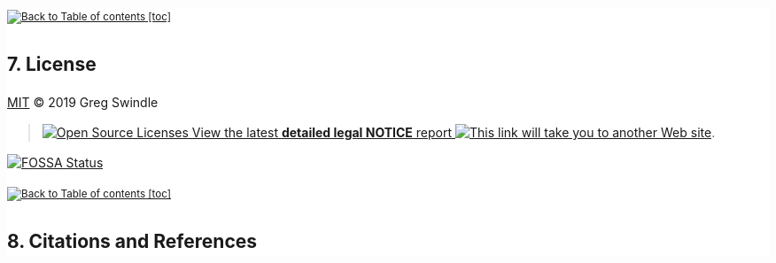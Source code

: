 <small>[![Back to Table of contents][octicon-triangle-up]
\[toc\]][toc-anchor]</small>

## 7. License

[MIT](LICENSE) © 2019 Greg Swindle

> [![Open Source Licenses][octicon-law] View the latest **detailed legal
> NOTICE** report
> ![This link will take you to another Web site][octicon-link-external]][fossa-legal-notice-url].

[![FOSSA Status](https://app.fossa.com/api/projects/custom%2B804%2Fgithub.com%2Fcommonality%2Farchetypes-products.svg?type=large)](https://app.fossa.com/projects/custom%2B804%2Fgithub.com%2Fcommonalityarchetypes-productsoducts?ref=badge_large)

<small>[![Back to Table of contents][octicon-triangle-up]
\[toc\]][toc-anchor]</small>

## 8. Citations and References

[^1]: Arlow, J., & Neustadt, I. (2004). _Enterprise Patterns and MDA_ (p. 205). Boston: Addison-Wesley.





[appveyor-image]: https://img.shields.io/appveyor/ci/gregswindle/archetypes-products.svg?style=flat-square&logo=appveyor&label=windows%20build

[appveyor-url]: https://ci.appveyor.com/project/gregswindle/archetypes-products

[archetypes-products-specification]: ./docs/assets/archetypes-product-module-specification.png

[codacy-coverage-image]: https://img.shields.

[codacy-image]: https://api.codacy.com/project/badge/Grade/bc3fdfbea2d84079b5d785b6de0886ab

[codacy-url]: https://www.codacy.com/app/commonality/archetypes-products?utm_source=github.com&utm_medium=referral&utm_content=commonaliarchetypes-productsoducts&utm_campaign=Badge_Grade

[coveralls-image]: https://coveralls.io/repos/github/commonality/archetypes-products/badge.svg?style=flat-square

[coveralls-url]: https://coveralls.io/github/commonality/archetypes-products

[daviddm-image]: https://david-dm.org/commonality/archetypes-products.svg?theme=shields.io&style=flat-square

[daviddm-url]: https://david-dm.org/commonality/archetypes-products

[fossa-image]: https://app.fossa.com/api/projects/custom%2B804%2Fgithub.com%2Fcommonality%2Farchetypes-products.svg?type=shield

[fossa-legal-notice-url]: https://app.fossa.com/attribution/5895d784-6a99-4c46-961c-6aecd9414623

[fossa-url]: https://app.fossa.com/projects/custom%2B804%2Fgithub.com%2Fcommonality%2Farchetypes-products?ref=badge_shield

[license-image]: https://img.shields.io/badge/license-MIT-blue.svg?style=flat-square

[license-url]: http://opensource.org/licenses/MIT

[npm-image]: https://img.shields.io/npm/v/archetypes-products.svg?style=flat-square

[npm-url]: https://npmjs.org/package/archetypes-products

[toc-anchor]: #table-of-contents

[travis-image]: https://img.shields.io/travis/com/commonality/archetypes-products.svg?branch=master&style=flat-square&label=macOS%20%7C%20ubuntu%20builds&logo=travis

[travis-url]: https://travis-ci.com/commonality/archetypes-products

[vulnerabilities-image]: https://snyk.io/test/github/commonality/archetypes-products/badge.svg?style=flat-square&targetFile=package.json

[vulnerabilities-url]: https://snyk.io/test/github/commonality/archetypes-products?targetFile=package.json

[daviddm-dev-image]: https://david-dm.org/commonality/archetypes-products/dev-status.svg?theme=shields.io&style=flat-square



[octicon-alert]: https://cdnjs.cloudflare.com/ajax/libs/octicons/8.5.0/svg/alert.svg

[octicon-arrow-down]: https://cdnjs.cloudflare.com/ajax/libs/octicons/8.5.0/svg/arrow-down.svg

[octicon-arrow-left]: https://cdnjs.cloudflare.com/ajax/libs/octicons/8.5.0/svg/arrow-left.svg

[octicon-arrow-right]: https://cdnjs.cloudflare.com/ajax/libs/octicons/8.5.0/svg/arrow-right.svg

[octicon-arrow-small-down]: https://cdnjs.cloudflare.com/ajax/libs/octicons/8.5.0/svg/arrow-small-down.svg

[octicon-arrow-small-left]: https://cdnjs.cloudflare.com/ajax/libs/octicons/8.5.0/svg/arrow-small-left.svg

[octicon-arrow-small-right]: https://cdnjs.cloudflare.com/ajax/libs/octicons/8.5.0/svg/arrow-small-right.svg

[octicon-arrow-small-up]: https://cdnjs.cloudflare.com/ajax/libs/octicons/8.5.0/svg/arrow-small-up.svg

[octicon-arrow-up]: https://cdnjs.cloudflare.com/ajax/libs/octicons/8.5.0/svg/arrow-up.svg

[octicon-beaker]: https://cdnjs.cloudflare.com/ajax/libs/octicons/8.5.0/svg/beaker.svg

[octicon-bell]: https://cdnjs.cloudflare.com/ajax/libs/octicons/8.5.0/svg/bell.svg

[octicon-bold]: https://cdnjs.cloudflare.com/ajax/libs/octicons/8.5.0/svg/bold.svg

[octicon-book]: https://cdnjs.cloudflare.com/ajax/libs/octicons/8.5.0/svg/book.svg

[octicon-bookmark]: https://cdnjs.cloudflare.com/ajax/libs/octicons/8.5.0/svg/bookmark.svg

[octicon-briefcase]: https://cdnjs.cloudflare.com/ajax/libs/octicons/8.5.0/svg/briefcase.svg

[octicon-broadcast]: https://cdnjs.cloudflare.com/ajax/libs/octicons/8.5.0/svg/broadcast.svg

[octicon-browser]: https://cdnjs.cloudflare.com/ajax/libs/octicons/8.5.0/svg/browser.svg

[octicon-bug]: https://cdnjs.cloudflare.com/ajax/libs/octicons/8.5.0/svg/bug.svg

[octicon-calendar]: https://cdnjs.cloudflare.com/ajax/libs/octicons/8.5.0/svg/calendar.svg

[octicon-check]: https://cdnjs.cloudflare.com/ajax/libs/octicons/8.5.0/svg/check.svg

[octicon-checklist]: https://cdnjs.cloudflare.com/ajax/libs/octicons/8.5.0/svg/checklist.svg

[octicon-chevron-down]: https://cdnjs.cloudflare.com/ajax/libs/octicons/8.5.0/svg/chevron-down.svg

[octicon-chevron-left]: https://cdnjs.cloudflare.com/ajax/libs/octicons/8.5.0/svg/chevron-left.svg

[octicon-chevron-right]: https://cdnjs.cloudflare.com/ajax/libs/octicons/8.5.0/svg/chevron-right.svg

[octicon-chevron-up]: https://cdnjs.cloudflare.com/ajax/libs/octicons/8.5.0/svg/chevron-up.svg

[octicon-circle-slash]: https://cdnjs.cloudflare.com/ajax/libs/octicons/8.5.0/svg/circle-slash.svg

[octicon-circuit-board]: https://cdnjs.cloudflare.com/ajax/libs/octicons/8.5.0/svg/circuit-board.svg

[octicon-clippy]: https://cdnjs.cloudflare.com/ajax/libs/octicons/8.5.0/svg/clippy.svg


[octicon-clock]: https://cdnjs.cloudflare.com/ajax/libs/octicons/8.5.0/svg/clock.svg
[octicon-cloud-download]: https://cdnjs.cloudflare.com/ajax/libs/octicons/8.5.0/svg/cloud-download.svg
[octicon-cloud-upload]: https://cdnjs.cloudflare.com/ajax/libs/octicons/8.5.0/svg/cloud-upload.svg
[octicon-code]: https://cdnjs.cloudflare.com/ajax/libs/octicons/8.5.0/svg/code.svg
[octicon-comment-discussion]: https://cdnjs.cloudflare.com/ajax/libs/octicons/8.5.0/svg/comment-discussion.svg
[octicon-comment]: https://cdnjs.cloudflare.com/ajax/libs/octicons/8.5.0/svg/comment.svg
[octicon-credit-card]: https://cdnjs.cloudflare.com/ajax/libs/octicons/8.5.0/svg/credit-card.svg
[octicon-dash]: https://cdnjs.cloudflare.com/ajax/libs/octicons/8.5.0/svg/dash.svg
[octicon-dashboard]: https://cdnjs.cloudflare.com/ajax/libs/octicons/8.5.0/svg/dashboard.svg
[octicon-database]: https://cdnjs.cloudflare.com/ajax/libs/octicons/8.5.0/svg/database.svg
[octicon-desktop-download]: https://cdnjs.cloudflare.com/ajax/libs/octicons/8.5.0/svg/desktop-download.svg
[octicon-device-camera-video]: https://cdnjs.cloudflare.com/ajax/libs/octicons/8.5.0/svg/device-camera-video.svg
[octicon-device-camera]: https://cdnjs.cloudflare.com/ajax/libs/octicons/8.5.0/svg/device-camera.svg
[octicon-device-desktop]: https://cdnjs.cloudflare.com/ajax/libs/octicons/8.5.0/svg/device-desktop.svg
[octicon-device-mobile]: https://cdnjs.cloudflare.com/ajax/libs/octicons/8.5.0/svg/device-mobile.svg
[octicon-diff-added]: https://cdnjs.cloudflare.com/ajax/libs/octicons/8.5.0/svg/diff-added.svg
[octicon-diff-ignored]: https://cdnjs.cloudflare.com/ajax/libs/octicons/8.5.0/svg/diff-ignored.svg
[octicon-diff-modified]: https://cdnjs.cloudflare.com/ajax/libs/octicons/8.5.0/svg/diff-modified.svg
[octicon-diff-removed]: https://cdnjs.cloudflare.com/ajax/libs/octicons/8.5.0/svg/diff-removed.svg
[octicon-diff-renamed]: https://cdnjs.cloudflare.com/ajax/libs/octicons/8.5.0/svg/diff-renamed.svg
[octicon-diff]: https://cdnjs.cloudflare.com/ajax/libs/octicons/8.5.0/svg/diff.svg
[octicon-ellipses]: https://cdnjs.cloudflare.com/ajax/libs/octicons/8.5.0/svg/ellipses.svg
[octicon-ellipsis]: https://cdnjs.cloudflare.com/ajax/libs/octicons/8.5.0/svg/ellipsis.svg
[octicon-eye]: https://cdnjs.cloudflare.com/ajax/libs/octicons/8.5.0/svg/eye.svg
[octicon-file-binary]: https://cdnjs.cloudflare.com/ajax/libs/octicons/8.5.0/svg/file-binary.svg
[octicon-file-code]: https://cdnjs.cloudflare.com/ajax/libs/octicons/8.5.0/svg/file-code.svg
[octicon-file-directory]: https://cdnjs.cloudflare.com/ajax/libs/octicons/8.5.0/svg/file-directory.svg
[octicon-file-media]: https://cdnjs.cloudflare.com/ajax/libs/octicons/8.5.0/svg/file-media.svg
[octicon-file-pdf]: https://cdnjs.cloudflare.com/ajax/libs/octicons/8.5.0/svg/file-pdf.svg
[octicon-file-submodule]: https://cdnjs.cloudflare.com/ajax/libs/octicons/8.5.0/svg/file-submodule.svg
[octicon-file-symlink-directory]: https://cdnjs.cloudflare.com/ajax/libs/octicons/8.5.0/svg/file-symlink-directory.svg
[octicon-file-symlink-file]: https://cdnjs.cloudflare.com/ajax/libs/octicons/8.5.0/svg/file-symlink-file.svg
[octicon-file-text]: https://cdnjs.cloudflare.com/ajax/libs/octicons/8.5.0/svg/file-text.svg
[octicon-file-zip]: https://cdnjs.cloudflare.com/ajax/libs/octicons/8.5.0/svg/file-zip.svg
[octicon-file]: https://cdnjs.cloudflare.com/ajax/libs/octicons/8.5.0/svg/file.svg
[octicon-flame]: https://cdnjs.cloudflare.com/ajax/libs/octicons/8.5.0/svg/flame.svg
[octicon-fold]: https://cdnjs.cloudflare.com/ajax/libs/octicons/8.5.0/svg/fold.svg
[octicon-gear]: https://cdnjs.cloudflare.com/ajax/libs/octicons/8.5.0/svg/gear.svg
[octicon-gift]: https://cdnjs.cloudflare.com/ajax/libs/octicons/8.5.0/svg/gift.svg
[octicon-gist-secret]: https://cdnjs.cloudflare.com/ajax/libs/octicons/8.5.0/svg/gist-secret.svg
[octicon-gist]: https://cdnjs.cloudflare.com/ajax/libs/octicons/8.5.0/svg/gist.svg
[octicon-git-branch]: https://cdnjs.cloudflare.com/ajax/libs/octicons/8.5.0/svg/git-branch.svg
[octicon-git-commit]: https://cdnjs.cloudflare.com/ajax/libs/octicons/8.5.0/svg/git-commit.svg
[octicon-git-compare]: https://cdnjs.cloudflare.com/ajax/libs/octicons/8.5.0/svg/git-compare.svg
[octicon-git-merge]: https://cdnjs.cloudflare.com/ajax/libs/octicons/8.5.0/svg/git-merge.svg
[octicon-git-pull-request]: https://cdnjs.cloudflare.com/ajax/libs/octicons/8.5.0/svg/git-pull-request.svg
[octicon-globe]: https://cdnjs.cloudflare.com/ajax/libs/octicons/8.5.0/svg/globe.svg
[octicon-grabber]: https://cdnjs.cloudflare.com/ajax/libs/octicons/8.5.0/svg/grabber.svg
[octicon-graph]: https://cdnjs.cloudflare.com/ajax/libs/octicons/8.5.0/svg/graph.svg
[octicon-heart]: https://cdnjs.cloudflare.com/ajax/libs/octicons/8.5.0/svg/heart.svg
[octicon-history]: https://cdnjs.cloudflare.com/ajax/libs/octicons/8.5.0/svg/history.svg
[octicon-home]: https://cdnjs.cloudflare.com/ajax/libs/octicons/8.5.0/svg/home.svg
[octicon-horizontal-rule]: https://cdnjs.cloudflare.com/ajax/libs/octicons/8.5.0/svg/horizontal-rule.svg
[octicon-hubot]: https://cdnjs.cloudflare.com/ajax/libs/octicons/8.5.0/svg/hubot.svg
[octicon-inbox]: https://cdnjs.cloudflare.com/ajax/libs/octicons/8.5.0/svg/inbox.svg
[octicon-info]: https://cdnjs.cloudflare.com/ajax/libs/octicons/8.5.0/svg/info.svg
[octicon-issue-closed]: https://cdnjs.cloudflare.com/ajax/libs/octicons/8.5.0/svg/issue-closed.svg
[octicon-issue-opened]: https://cdnjs.cloudflare.com/ajax/libs/octicons/8.5.0/svg/issue-opened.svg
[octicon-issue-reopened]: https://cdnjs.cloudflare.com/ajax/libs/octicons/8.5.0/svg/issue-reopened.svg
[octicon-italic]: https://cdnjs.cloudflare.com/ajax/libs/octicons/8.5.0/svg/italic.svg
[octicon-jersey]: https://cdnjs.cloudflare.com/ajax/libs/octicons/8.5.0/svg/jersey.svg
[octicon-key]: https://cdnjs.cloudflare.com/ajax/libs/octicons/8.5.0/svg/key.svg
[octicon-keyboard]: https://cdnjs.cloudflare.com/ajax/libs/octicons/8.5.0/svg/keyboard.svg
[octicon-law]: https://cdnjs.cloudflare.com/ajax/libs/octicons/8.5.0/svg/law.svg
[octicon-light-bulb]: https://cdnjs.cloudflare.com/ajax/libs/octicons/8.5.0/svg/light-bulb.svg
[octicon-link-external]: https://cdnjs.cloudflare.com/ajax/libs/octicons/8.5.0/svg/link-external.svg
[octicon-link]: https://cdnjs.cloudflare.com/ajax/libs/octicons/8.5.0/svg/link.svg
[octicon-list-ordered]: https://cdnjs.cloudflare.com/ajax/libs/octicons/8.5.0/svg/list-ordered.svg
[octicon-list-unordered]: https://cdnjs.cloudflare.com/ajax/libs/octicons/8.5.0/svg/list-unordered.svg
[octicon-location]: https://cdnjs.cloudflare.com/ajax/libs/octicons/8.5.0/svg/location.svg
[octicon-lock]: https://cdnjs.cloudflare.com/ajax/libs/octicons/8.5.0/svg/lock.svg
[octicon-logo-gist]: https://cdnjs.cloudflare.com/ajax/libs/octicons/8.5.0/svg/logo-gist.svg
[octicon-logo-github]: https://cdnjs.cloudflare.com/ajax/libs/octicons/8.5.0/svg/logo-github.svg
[octicon-mail-read]: https://cdnjs.cloudflare.com/ajax/libs/octicons/8.5.0/svg/mail-read.svg
[octicon-mail-reply]: https://cdnjs.cloudflare.com/ajax/libs/octicons/8.5.0/svg/mail-reply.svg
[octicon-mail]: https://cdnjs.cloudflare.com/ajax/libs/octicons/8.5.0/svg/mail.svg
[octicon-mark-github]: https://cdnjs.cloudflare.com/ajax/libs/octicons/8.5.0/svg/mark-github.svg
[octicon-markdown]: https://cdnjs.cloudflare.com/ajax/libs/octicons/8.5.0/svg/markdown.svg
[octicon-megaphone]: https://cdnjs.cloudflare.com/ajax/libs/octicons/8.5.0/svg/megaphone.svg
[octicon-mention]: https://cdnjs.cloudflare.com/ajax/libs/octicons/8.5.0/svg/mention.svg
[octicon-milestone]: https://cdnjs.cloudflare.com/ajax/libs/octicons/8.5.0/svg/milestone.svg
[octicon-mirror]: https://cdnjs.cloudflare.com/ajax/libs/octicons/8.5.0/svg/mirror.svg
[octicon-mortar-board]: https://cdnjs.cloudflare.com/ajax/libs/octicons/8.5.0/svg/mortar-board.svg
[octicon-mute]: https://cdnjs.cloudflare.com/ajax/libs/octicons/8.5.0/svg/mute.svg
[octicon-no-newline]: https://cdnjs.cloudflare.com/ajax/libs/octicons/8.5.0/svg/no-newline.svg
[octicon-octoface]: https://cdnjs.cloudflare.com/ajax/libs/octicons/8.5.0/svg/octoface.svg
[octicon-organization]: https://cdnjs.cloudflare.com/ajax/libs/octicons/8.5.0/svg/organization.svg
[octicon-package]: https://cdnjs.cloudflare.com/ajax/libs/octicons/8.5.0/svg/package.svg
[octicon-paintcan]: https://cdnjs.cloudflare.com/ajax/libs/octicons/8.5.0/svg/paintcan.svg
[octicon-pencil]: https://cdnjs.cloudflare.com/ajax/libs/octicons/8.5.0/svg/pencil.svg
[octicon-person]: https://cdnjs.cloudflare.com/ajax/libs/octicons/8.5.0/svg/person.svg
[octicon-pin]: https://cdnjs.cloudflare.com/ajax/libs/octicons/8.5.0/svg/pin.svg
[octicon-plug]: https://cdnjs.cloudflare.com/ajax/libs/octicons/8.5.0/svg/plug.svg
[octicon-plus-small]: https://cdnjs.cloudflare.com/ajax/libs/octicons/8.5.0/svg/plus-small.svg
[octicon-plus]: https://cdnjs.cloudflare.com/ajax/libs/octicons/8.5.0/svg/plus.svg
[octicon-primitive-dot]: https://cdnjs.cloudflare.com/ajax/libs/octicons/8.5.0/svg/primitive-dot.svg
[octicon-primitive-square]: https://cdnjs.cloudflare.com/ajax/libs/octicons/8.5.0/svg/primitive-square.svg
[octicon-pulse]: https://cdnjs.cloudflare.com/ajax/libs/octicons/8.5.0/svg/pulse.svg
[octicon-question]: https://cdnjs.cloudflare.com/ajax/libs/octicons/8.5.0/svg/question.svg
[octicon-quote]: https://cdnjs.cloudflare.com/ajax/libs/octicons/8.5.0/svg/quote.svg
[octicon-radio-tower]: https://cdnjs.cloudflare.com/ajax/libs/octicons/8.5.0/svg/radio-tower.svg
[octicon-reply]: https://cdnjs.cloudflare.com/ajax/libs/octicons/8.5.0/svg/reply.svg
[octicon-repo-clone]: https://cdnjs.cloudflare.com/ajax/libs/octicons/8.5.0/svg/repo-clone.svg
[octicon-repo-force-push]: https://cdnjs.cloudflare.com/ajax/libs/octicons/8.5.0/svg/repo-force-push.svg
[octicon-repo-forked]: https://cdnjs.cloudflare.com/ajax/libs/octicons/8.5.0/svg/repo-forked.svg
[octicon-repo-pull]: https://cdnjs.cloudflare.com/ajax/libs/octicons/8.5.0/svg/repo-pull.svg
[octicon-repo-push]: https://cdnjs.cloudflare.com/ajax/libs/octicons/8.5.0/svg/repo-push.svg
[octicon-repo]: https://cdnjs.cloudflare.com/ajax/libs/octicons/8.5.0/svg/repo.svg
[octicon-rocket]: https://cdnjs.cloudflare.com/ajax/libs/octicons/8.5.0/svg/rocket.svg
[octicon-rss]: https://cdnjs.cloudflare.com/ajax/libs/octicons/8.5.0/svg/rss.svg
[octicon-ruby]: https://cdnjs.cloudflare.com/ajax/libs/octicons/8.5.0/svg/ruby.svg
[octicon-search]: https://cdnjs.cloudflare.com/ajax/libs/octicons/8.5.0/svg/search.svg
[octicon-server]: https://cdnjs.cloudflare.com/ajax/libs/octicons/8.5.0/svg/server.svg
[octicon-settings]: https://cdnjs.cloudflare.com/ajax/libs/octicons/8.5.0/svg/settings.svg
[octicon-shield]: https://cdnjs.cloudflare.com/ajax/libs/octicons/8.5.0/svg/shield.svg
[octicon-sign-in]: https://cdnjs.cloudflare.com/ajax/libs/octicons/8.5.0/svg/sign-in.svg
[octicon-sign-out]: https://cdnjs.cloudflare.com/ajax/libs/octicons/8.5.0/svg/sign-out.svg
[octicon-smiley]: https://cdnjs.cloudflare.com/ajax/libs/octicons/8.5.0/svg/smiley.svg
[octicon-squirrel]: https://cdnjs.cloudflare.com/ajax/libs/octicons/8.5.0/svg/squirrel.svg
[octicon-star]: https://cdnjs.cloudflare.com/ajax/libs/octicons/8.5.0/svg/star.svg
[octicon-stop]: https://cdnjs.cloudflare.com/ajax/libs/octicons/8.5.0/svg/stop.svg
[octicon-sync]: https://cdnjs.cloudflare.com/ajax/libs/octicons/8.5.0/svg/sync.svg
[octicon-tag]: https://cdnjs.cloudflare.com/ajax/libs/octicons/8.5.0/svg/tag.svg
[octicon-tasklist]: https://cdnjs.cloudflare.com/ajax/libs/octicons/8.5.0/svg/tasklist.svg
[octicon-telescope]: https://cdnjs.cloudflare.com/ajax/libs/octicons/8.5.0/svg/telescope.svg
[octicon-terminal]: https://cdnjs.cloudflare.com/ajax/libs/octicons/8.5.0/svg/terminal.svg
[octicon-text-size]: https://cdnjs.cloudflare.com/ajax/libs/octicons/8.5.0/svg/text-size.svg
[octicon-three-bars]: https://cdnjs.cloudflare.com/ajax/libs/octicons/8.5.0/svg/three-bars.svg
[octicon-thumbsdown]: https://cdnjs.cloudflare.com/ajax/libs/octicons/8.5.0/svg/thumbsdown.svg
[octicon-thumbsup]: https://cdnjs.cloudflare.com/ajax/libs/octicons/8.5.0/svg/thumbsup.svg
[octicon-tools]: https://cdnjs.cloudflare.com/ajax/libs/octicons/8.5.0/svg/tools.svg
[octicon-trashcan]: https://cdnjs.cloudflare.com/ajax/libs/octicons/8.5.0/svg/trashcan.svg
[octicon-triangle-down]: https://cdnjs.cloudflare.com/ajax/libs/octicons/8.5.0/svg/triangle-down.svg
[octicon-triangle-left]: https://cdnjs.cloudflare.com/ajax/libs/octicons/8.5.0/svg/triangle-left.svg
[octicon-triangle-right]: https://cdnjs.cloudflare.com/ajax/libs/octicons/8.5.0/svg/triangle-right.svg
[octicon-triangle-up]: https://cdnjs.cloudflare.com/ajax/libs/octicons/8.5.0/svg/triangle-up.svg
[octicon-unfold]: https://cdnjs.cloudflare.com/ajax/libs/octicons/8.5.0/svg/unfold.svg
[octicon-unmute]: https://cdnjs.cloudflare.com/ajax/libs/octicons/8.5.0/svg/unmute.svg
[octicon-unverified]: https://cdnjs.cloudflare.com/ajax/libs/octicons/8.5.0/svg/unverified.svg
[octicon-verified]: https://cdnjs.cloudflare.com/ajax/libs/octicons/8.5.0/svg/verified.svg
[octicon-versions]: https://cdnjs.cloudflare.com/ajax/libs/octicons/8.5.0/svg/versions.svg
[octicon-watch]: https://cdnjs.cloudflare.com/ajax/libs/octicons/8.5.0/svg/watch.svg
[octicon-x]: https://cdnjs.cloudflare.com/ajax/libs/octicons/8.5.0/svg/x.svg
